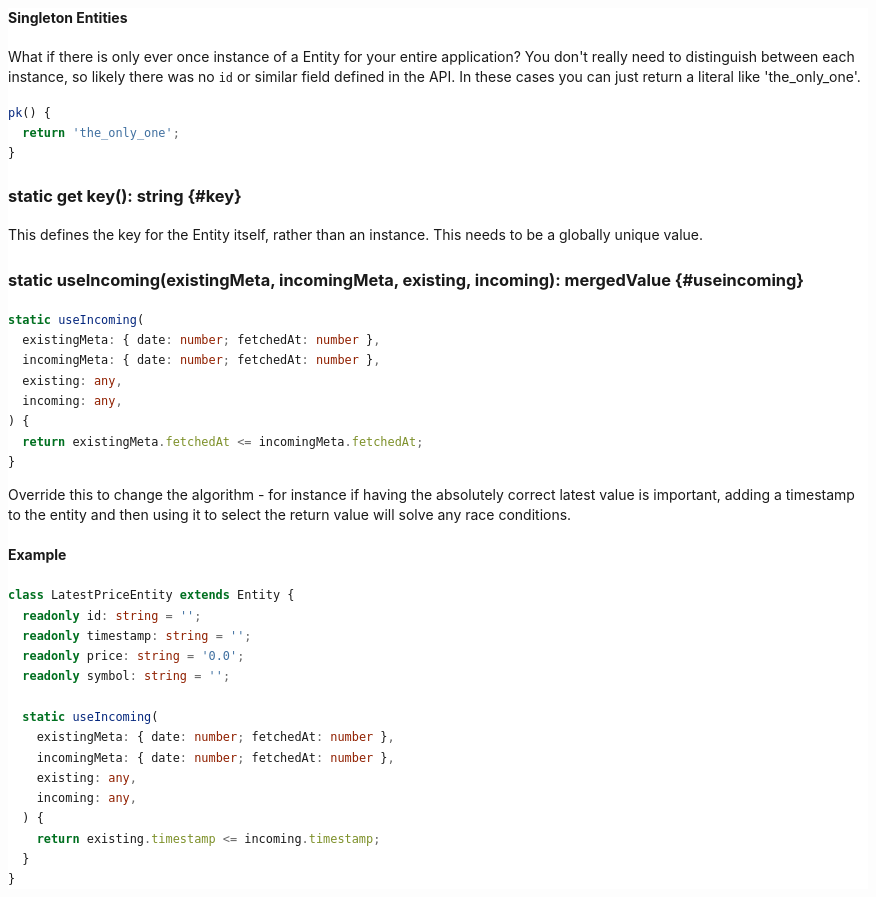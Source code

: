 #### Singleton Entities

What if there is only ever once instance of a Entity for your entire application? You
don't really need to distinguish between each instance, so likely there was no `id` or
similar field defined in the API. In these cases you can just return a literal like
'the_only_one'.

```typescript
pk() {
  return 'the_only_one';
}
```

### static get key(): string {#key}

This defines the key for the Entity itself, rather than an instance. This needs to be a globally
unique value.

### static useIncoming(existingMeta, incomingMeta, existing, incoming): mergedValue {#useincoming}

```typescript
static useIncoming(
  existingMeta: { date: number; fetchedAt: number },
  incomingMeta: { date: number; fetchedAt: number },
  existing: any,
  incoming: any,
) {
  return existingMeta.fetchedAt <= incomingMeta.fetchedAt;
}
```

Override this to change the algorithm - for instance if having the absolutely correct latest value is important,
adding a timestamp to the entity and then using it to select the return value will solve any race conditions.

#### Example

```typescript
class LatestPriceEntity extends Entity {
  readonly id: string = '';
  readonly timestamp: string = '';
  readonly price: string = '0.0';
  readonly symbol: string = '';

  static useIncoming(
    existingMeta: { date: number; fetchedAt: number },
    incomingMeta: { date: number; fetchedAt: number },
    existing: any,
    incoming: any,
  ) {
    return existing.timestamp <= incoming.timestamp;
  }
}
```
